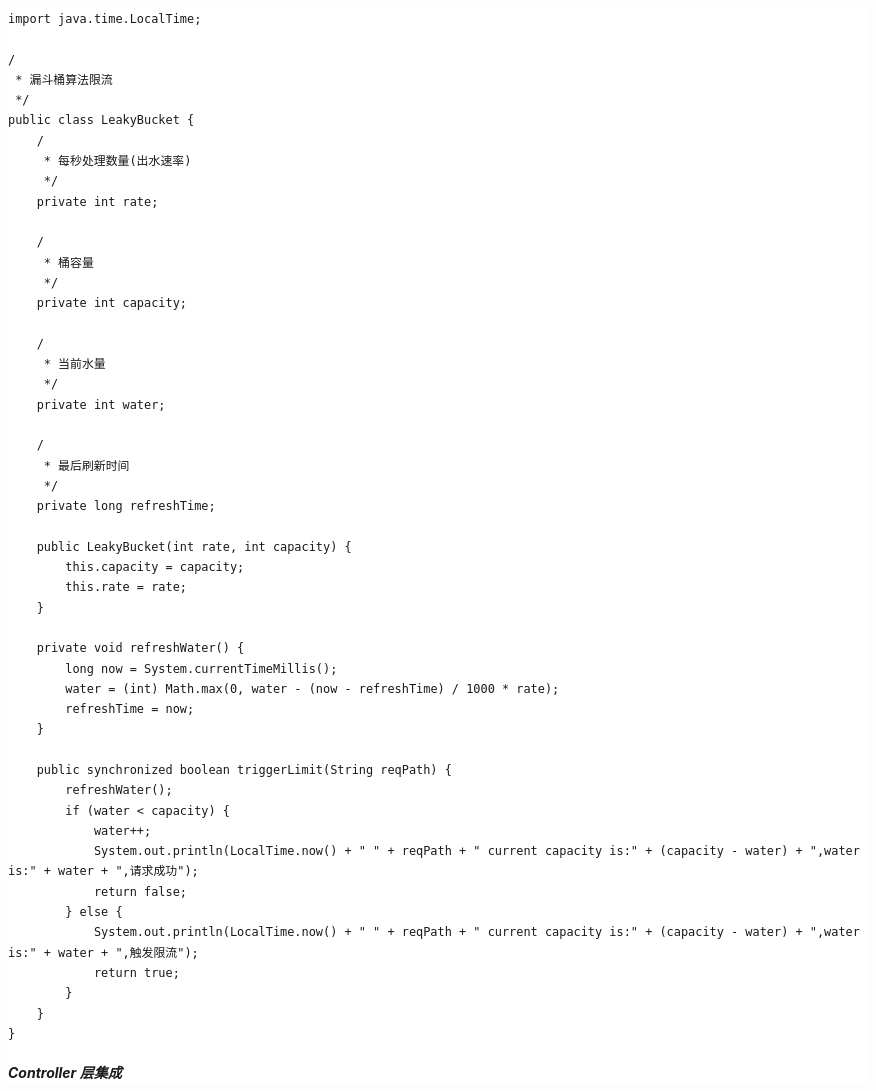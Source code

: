 <pre><code>import java.time.LocalTime;

/
 * 漏斗桶算法限流
 */
public class LeakyBucket {
    /
     * 每秒处理数量(出水速率)
     */
    private int rate;

    /
     * 桶容量
     */
    private int capacity;

    /
     * 当前水量
     */
    private int water;

    /
     * 最后刷新时间
     */
    private long refreshTime;

    public LeakyBucket(int rate, int capacity) {
        this.capacity = capacity;
        this.rate = rate;
    }

    private void refreshWater() {
        long now = System.currentTimeMillis();
        water = (int) Math.max(0, water - (now - refreshTime) / 1000 * rate);
        refreshTime = now;
    }

    public synchronized boolean triggerLimit(String reqPath) {
        refreshWater();
        if (water &lt; capacity) {
            water++;
            System.out.println(LocalTime.now() + &quot; &quot; + reqPath + &quot; current capacity is:&quot; + (capacity - water) + &quot;,water is:&quot; + water + &quot;,请求成功&quot;);
            return false;
        } else {
            System.out.println(LocalTime.now() + &quot; &quot; + reqPath + &quot; current capacity is:&quot; + (capacity - water) + &quot;,water is:&quot; + water + &quot;,触发限流&quot;);
            return true;
        }
    }
}
</code></pre>

<h5 id="controller-层集成-2"><strong>Controller 层集成</strong></h5>

